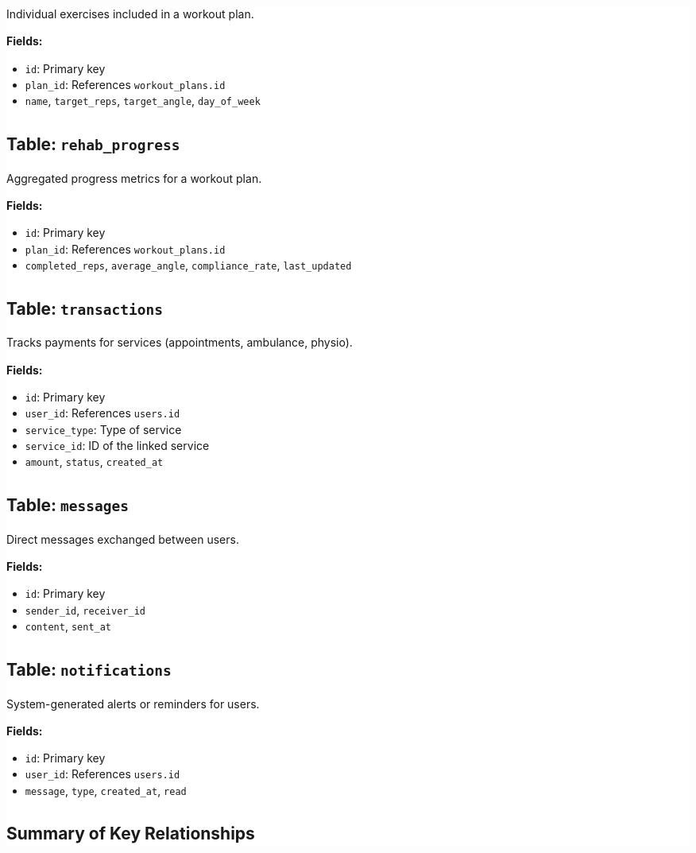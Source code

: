 Individual exercises included in a workout plan.

**Fields:**
- `id`: Primary key
- `plan_id`: References `workout_plans.id`
- `name`, `target_reps`, `target_angle`, `day_of_week`



## Table: `rehab_progress`

Aggregated progress metrics for a workout plan.

**Fields:**
- `id`: Primary key
- `plan_id`: References `workout_plans.id`
- `completed_reps`, `average_angle`, `compliance_rate`, `last_updated`



## Table: `transactions`

Tracks payments for services (appointments, ambulance, physio).

**Fields:**
- `id`: Primary key
- `user_id`: References `users.id`
- `service_type`: Type of service
- `service_id`: ID of the linked service
- `amount`, `status`, `created_at`



## Table: `messages`

Direct messages exchanged between users.

**Fields:**
- `id`: Primary key
- `sender_id`, `receiver_id`
- `content`, `sent_at`



## Table: `notifications`

System-generated alerts or reminders for users.

**Fields:**
- `id`: Primary key
- `user_id`: References `users.id`
- `message`, `type`, `created_at`, `read`



## Summary of Key Relationships
